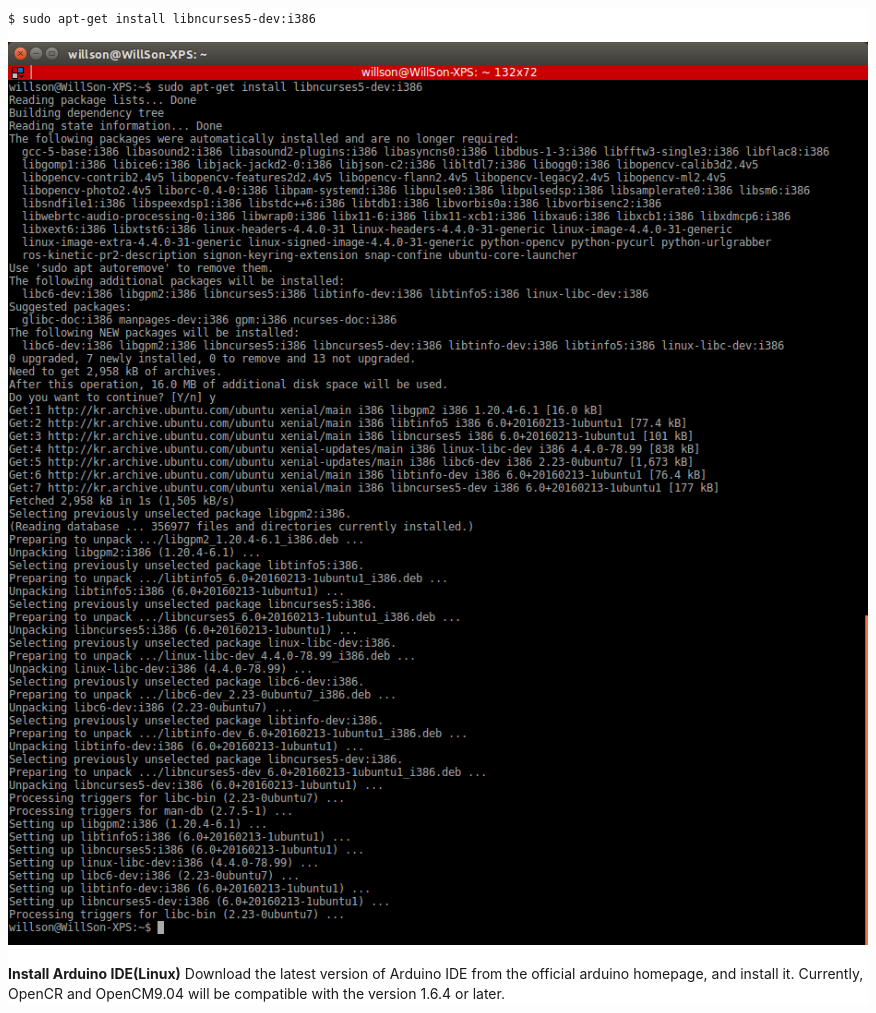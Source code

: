 ```bash
$ sudo apt-get install libncurses5-dev:i386
```

![](/images/sw/7_1_2_compiler_settings.png)

**Install Arduino IDE(Linux)**
Download the latest version of Arduino IDE from the official arduino homepage, and install it. Currently, OpenCR and OpenCM9.04 will be compatible with the version 1.6.4 or later.
